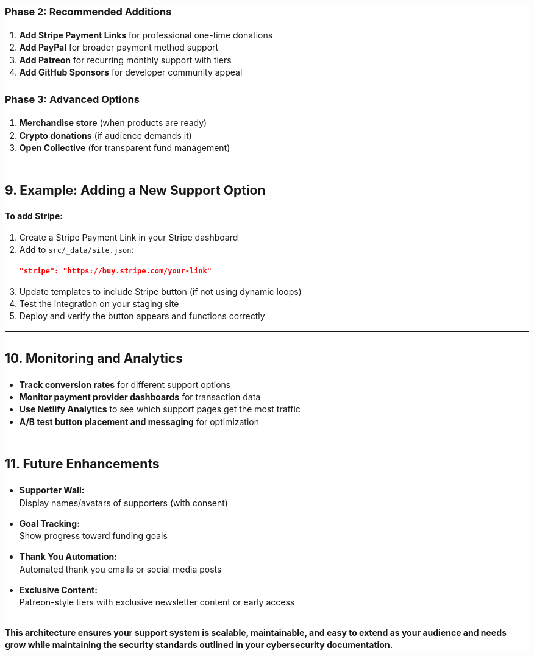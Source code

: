 ### Phase 2: Recommended Additions
1. **Add Stripe Payment Links** for professional one-time donations
2. **Add PayPal** for broader payment method support
3. **Add Patreon** for recurring monthly support with tiers
4. **Add GitHub Sponsors** for developer community appeal

### Phase 3: Advanced Options
1. **Merchandise store** (when products are ready)
2. **Crypto donations** (if audience demands it)
3. **Open Collective** (for transparent fund management)

---

## 9. Example: Adding a New Support Option

**To add Stripe:**
1. Create a Stripe Payment Link in your Stripe dashboard
2. Add to `src/_data/site.json`:
   ```json
   "stripe": "https://buy.stripe.com/your-link"
   ```
3. Update templates to include Stripe button (if not using dynamic loops)
4. Test the integration on your staging site
5. Deploy and verify the button appears and functions correctly

---

## 10. Monitoring and Analytics

- **Track conversion rates** for different support options
- **Monitor payment provider dashboards** for transaction data
- **Use Netlify Analytics** to see which support pages get the most traffic
- **A/B test button placement and messaging** for optimization

---

## 11. Future Enhancements

- **Supporter Wall:**  
  Display names/avatars of supporters (with consent)

- **Goal Tracking:**  
  Show progress toward funding goals

- **Thank You Automation:**  
  Automated thank you emails or social media posts

- **Exclusive Content:**  
  Patreon-style tiers with exclusive newsletter content or early access

---

**This architecture ensures your support system is scalable, maintainable, and easy to extend as your audience and needs grow while maintaining the security standards outlined in your cybersecurity documentation.** 
